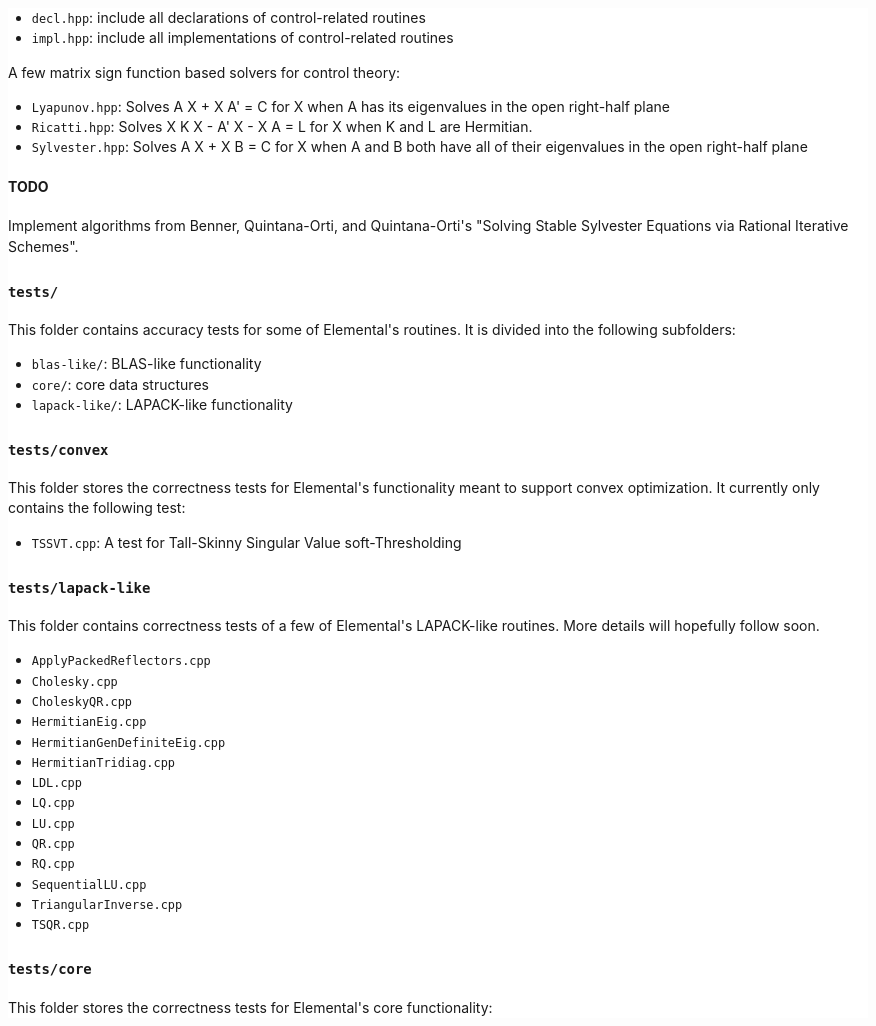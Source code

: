 - `decl.hpp`: include all declarations of control-related routines
- `impl.hpp`: include all implementations of control-related routines

A few matrix sign function based solvers for control theory:

-  `Lyapunov.hpp`: Solves A X + X A' = C for X when A has its eigenvalues
   in the open right-half plane
-  `Ricatti.hpp`: Solves X K X - A' X - X A = L for X when K and L are 
   Hermitian.
-  `Sylvester.hpp`: Solves A X + X B = C for X when A and B both have all of 
   their eigenvalues in the open right-half plane

#### TODO

Implement algorithms from Benner, Quintana-Orti, and Quintana-Orti's 
"Solving Stable Sylvester Equations via Rational Iterative Schemes".
### `tests/`

This folder contains accuracy tests for some of Elemental's routines.
It is divided into the following subfolders:

-  `blas-like/`: BLAS-like functionality
-  `core/`: core data structures
-  `lapack-like/`: LAPACK-like functionality
### `tests/convex`

This folder stores the correctness tests for Elemental's functionality meant
to support convex optimization. It currently only contains the following test:

-  `TSSVT.cpp`: A test for Tall-Skinny Singular Value soft-Thresholding
### `tests/lapack-like`

This folder contains correctness tests of a few of Elemental's LAPACK-like 
routines. More details will hopefully follow soon.

-  `ApplyPackedReflectors.cpp`
-  `Cholesky.cpp`
-  `CholeskyQR.cpp`
-  `HermitianEig.cpp`
-  `HermitianGenDefiniteEig.cpp`
-  `HermitianTridiag.cpp`
-  `LDL.cpp`
-  `LQ.cpp`
-  `LU.cpp`
-  `QR.cpp`
-  `RQ.cpp`
-  `SequentialLU.cpp`
-  `TriangularInverse.cpp`
-  `TSQR.cpp`
### `tests/core`

This folder stores the correctness tests for Elemental's core functionality:
